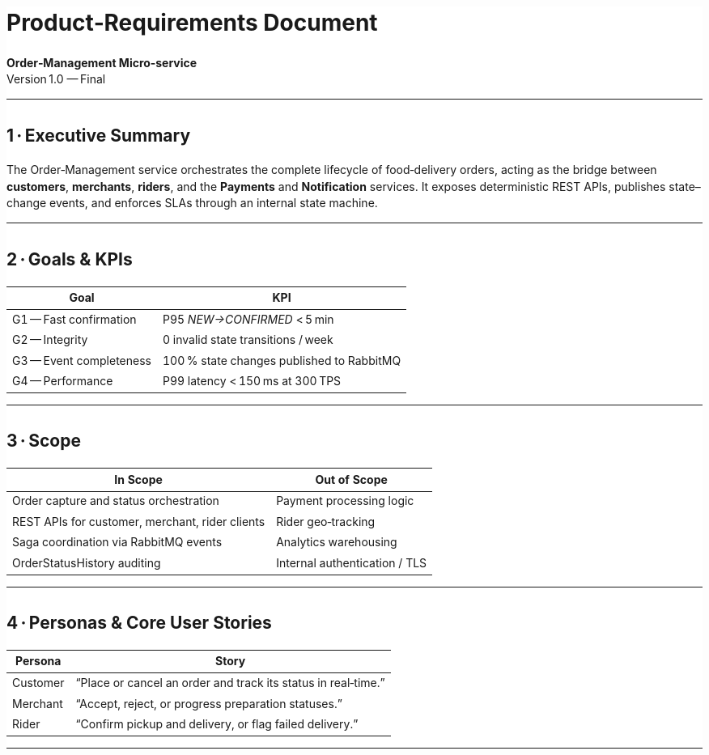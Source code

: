# Product‑Requirements Document  
**Order‑Management Micro‑service**  
Version 1.0 — Final

---

## 1 · Executive Summary
The Order‑Management service orchestrates the complete lifecycle of food‑delivery orders, acting as the bridge between **customers**, **merchants**, **riders**, and the **Payments** and **Notification** services. It exposes deterministic REST APIs, publishes state–change events, and enforces SLAs through an internal state machine.

---

## 2 · Goals & KPIs

| Goal | KPI |
|------|-----|
| G1 — Fast confirmation | P95 _NEW→CONFIRMED_ < 5 min |
| G2 — Integrity | 0 invalid state transitions / week |
| G3 — Event completeness | 100 % state changes published to RabbitMQ |
| G4 — Performance | P99 latency < 150 ms at 300 TPS |

---

## 3 · Scope

| In Scope | Out of Scope |
|----------|--------------|
| Order capture and status orchestration | Payment processing logic |
| REST APIs for customer, merchant, rider clients | Rider geo‑tracking |
| Saga coordination via RabbitMQ events | Analytics warehousing |
| OrderStatusHistory auditing | Internal authentication / TLS |

---

## 4 · Personas & Core User Stories

| Persona | Story |
|---------|-------|
| Customer | “Place or cancel an order and track its status in real‑time.” |
| Merchant | “Accept, reject, or progress preparation statuses.” |
| Rider | “Confirm pickup and delivery, or flag failed delivery.” |

---